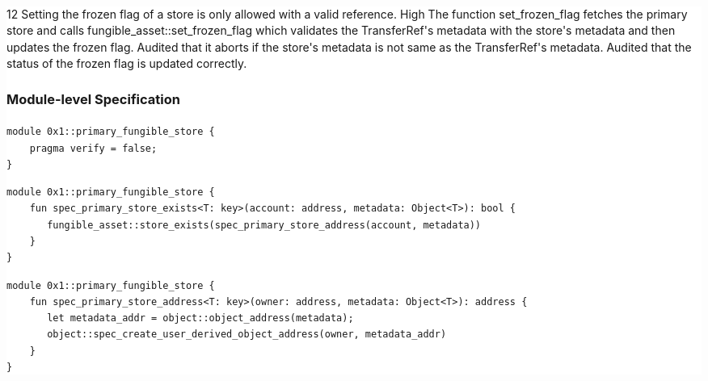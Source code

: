 <tr>
<td>12</td>
<td>Setting the frozen flag of a store is only allowed with a valid reference.</td>
<td>High</td>
<td>The function set_frozen_flag fetches the primary store and calls fungible_asset::set_frozen_flag which validates the TransferRef&apos;s metadata with the store&apos;s metadata and then updates the frozen flag.</td>
<td>Audited that it aborts if the store&apos;s metadata is not same as the TransferRef&apos;s metadata. Audited that the status of the frozen flag is updated correctly.</td>
</tr>

</table>




<a id="module-level-spec"></a>

### Module-level Specification


```move
module 0x1::primary_fungible_store {
    pragma verify = false;
}
```



<a id="0x1_primary_fungible_store_spec_primary_store_exists"></a>


```move
module 0x1::primary_fungible_store {
    fun spec_primary_store_exists<T: key>(account: address, metadata: Object<T>): bool {
       fungible_asset::store_exists(spec_primary_store_address(account, metadata))
    }
}
```



<a id="0x1_primary_fungible_store_spec_primary_store_address"></a>


```move
module 0x1::primary_fungible_store {
    fun spec_primary_store_address<T: key>(owner: address, metadata: Object<T>): address {
       let metadata_addr = object::object_address(metadata);
       object::spec_create_user_derived_object_address(owner, metadata_addr)
    }
}
```
